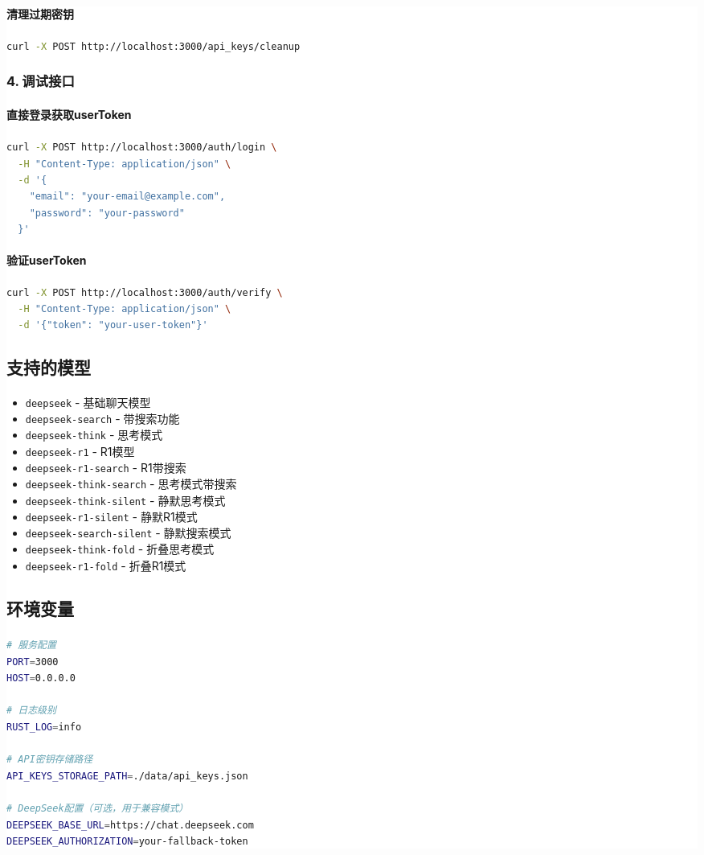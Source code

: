 #### 清理过期密钥
```bash
curl -X POST http://localhost:3000/api_keys/cleanup
```

### 4. 调试接口

#### 直接登录获取userToken
```bash
curl -X POST http://localhost:3000/auth/login \
  -H "Content-Type: application/json" \
  -d '{
    "email": "your-email@example.com",
    "password": "your-password"
  }'
```

#### 验证userToken
```bash
curl -X POST http://localhost:3000/auth/verify \
  -H "Content-Type: application/json" \
  -d '{"token": "your-user-token"}'
```

## 支持的模型

- `deepseek` - 基础聊天模型
- `deepseek-search` - 带搜索功能
- `deepseek-think` - 思考模式
- `deepseek-r1` - R1模型
- `deepseek-r1-search` - R1带搜索
- `deepseek-think-search` - 思考模式带搜索
- `deepseek-think-silent` - 静默思考模式
- `deepseek-r1-silent` - 静默R1模式
- `deepseek-search-silent` - 静默搜索模式
- `deepseek-think-fold` - 折叠思考模式
- `deepseek-r1-fold` - 折叠R1模式

## 环境变量

```bash
# 服务配置
PORT=3000
HOST=0.0.0.0

# 日志级别
RUST_LOG=info

# API密钥存储路径
API_KEYS_STORAGE_PATH=./data/api_keys.json

# DeepSeek配置（可选，用于兼容模式）
DEEPSEEK_BASE_URL=https://chat.deepseek.com
DEEPSEEK_AUTHORIZATION=your-fallback-token
```
